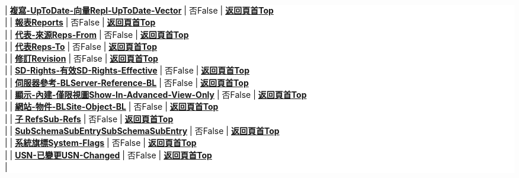 | [<span data-ttu-id="b55a2-340">**複寫-UpToDate-向量**</span><span class="sxs-lookup"><span data-stu-id="b55a2-340">**Repl-UpToDate-Vector**</span></span>](a-repluptodatevector.md)                      | <span data-ttu-id="b55a2-341">否</span><span class="sxs-lookup"><span data-stu-id="b55a2-341">False</span></span>     | [<span data-ttu-id="b55a2-342">**返回頁首**</span><span class="sxs-lookup"><span data-stu-id="b55a2-342">**Top**</span></span>](c-top.md)<br/> |
| [<span data-ttu-id="b55a2-343">**報表**</span><span class="sxs-lookup"><span data-stu-id="b55a2-343">**Reports**</span></span>](a-directreports.md)                                        | <span data-ttu-id="b55a2-344">否</span><span class="sxs-lookup"><span data-stu-id="b55a2-344">False</span></span>     | [<span data-ttu-id="b55a2-345">**返回頁首**</span><span class="sxs-lookup"><span data-stu-id="b55a2-345">**Top**</span></span>](c-top.md)<br/> |
| [<span data-ttu-id="b55a2-346">**代表-來源**</span><span class="sxs-lookup"><span data-stu-id="b55a2-346">**Reps-From**</span></span>](a-repsfrom.md)                                           | <span data-ttu-id="b55a2-347">否</span><span class="sxs-lookup"><span data-stu-id="b55a2-347">False</span></span>     | [<span data-ttu-id="b55a2-348">**返回頁首**</span><span class="sxs-lookup"><span data-stu-id="b55a2-348">**Top**</span></span>](c-top.md)<br/> |
| [<span data-ttu-id="b55a2-349">**代表**</span><span class="sxs-lookup"><span data-stu-id="b55a2-349">**Reps-To**</span></span>](a-repsto.md)                                               | <span data-ttu-id="b55a2-350">否</span><span class="sxs-lookup"><span data-stu-id="b55a2-350">False</span></span>     | [<span data-ttu-id="b55a2-351">**返回頁首**</span><span class="sxs-lookup"><span data-stu-id="b55a2-351">**Top**</span></span>](c-top.md)<br/> |
| [<span data-ttu-id="b55a2-352">**修訂**</span><span class="sxs-lookup"><span data-stu-id="b55a2-352">**Revision**</span></span>](a-revision.md)                                            | <span data-ttu-id="b55a2-353">否</span><span class="sxs-lookup"><span data-stu-id="b55a2-353">False</span></span>     | [<span data-ttu-id="b55a2-354">**返回頁首**</span><span class="sxs-lookup"><span data-stu-id="b55a2-354">**Top**</span></span>](c-top.md)<br/> |
| [<span data-ttu-id="b55a2-355">**SD-Rights-有效**</span><span class="sxs-lookup"><span data-stu-id="b55a2-355">**SD-Rights-Effective**</span></span>](a-sdrightseffective.md)                        | <span data-ttu-id="b55a2-356">否</span><span class="sxs-lookup"><span data-stu-id="b55a2-356">False</span></span>     | [<span data-ttu-id="b55a2-357">**返回頁首**</span><span class="sxs-lookup"><span data-stu-id="b55a2-357">**Top**</span></span>](c-top.md)<br/> |
| [<span data-ttu-id="b55a2-358">**伺服器參考-BL**</span><span class="sxs-lookup"><span data-stu-id="b55a2-358">**Server-Reference-BL**</span></span>](a-serverreferencebl.md)                        | <span data-ttu-id="b55a2-359">否</span><span class="sxs-lookup"><span data-stu-id="b55a2-359">False</span></span>     | [<span data-ttu-id="b55a2-360">**返回頁首**</span><span class="sxs-lookup"><span data-stu-id="b55a2-360">**Top**</span></span>](c-top.md)<br/> |
| [<span data-ttu-id="b55a2-361">**顯示-內建-僅限視圖**</span><span class="sxs-lookup"><span data-stu-id="b55a2-361">**Show-In-Advanced-View-Only**</span></span>](a-showinadvancedviewonly.md)            | <span data-ttu-id="b55a2-362">否</span><span class="sxs-lookup"><span data-stu-id="b55a2-362">False</span></span>     | [<span data-ttu-id="b55a2-363">**返回頁首**</span><span class="sxs-lookup"><span data-stu-id="b55a2-363">**Top**</span></span>](c-top.md)<br/> |
| [<span data-ttu-id="b55a2-364">**網站-物件-BL**</span><span class="sxs-lookup"><span data-stu-id="b55a2-364">**Site-Object-BL**</span></span>](a-siteobjectbl.md)                                  | <span data-ttu-id="b55a2-365">否</span><span class="sxs-lookup"><span data-stu-id="b55a2-365">False</span></span>     | [<span data-ttu-id="b55a2-366">**返回頁首**</span><span class="sxs-lookup"><span data-stu-id="b55a2-366">**Top**</span></span>](c-top.md)<br/> |
| [<span data-ttu-id="b55a2-367">**子 Refs**</span><span class="sxs-lookup"><span data-stu-id="b55a2-367">**Sub-Refs**</span></span>](a-subrefs.md)                                             | <span data-ttu-id="b55a2-368">否</span><span class="sxs-lookup"><span data-stu-id="b55a2-368">False</span></span>     | [<span data-ttu-id="b55a2-369">**返回頁首**</span><span class="sxs-lookup"><span data-stu-id="b55a2-369">**Top**</span></span>](c-top.md)<br/> |
| [<span data-ttu-id="b55a2-370">**SubSchemaSubEntry**</span><span class="sxs-lookup"><span data-stu-id="b55a2-370">**SubSchemaSubEntry**</span></span>](a-subschemasubentry.md)                          | <span data-ttu-id="b55a2-371">否</span><span class="sxs-lookup"><span data-stu-id="b55a2-371">False</span></span>     | [<span data-ttu-id="b55a2-372">**返回頁首**</span><span class="sxs-lookup"><span data-stu-id="b55a2-372">**Top**</span></span>](c-top.md)<br/> |
| [<span data-ttu-id="b55a2-373">**系統旗標**</span><span class="sxs-lookup"><span data-stu-id="b55a2-373">**System-Flags**</span></span>](a-systemflags.md)                                     | <span data-ttu-id="b55a2-374">否</span><span class="sxs-lookup"><span data-stu-id="b55a2-374">False</span></span>     | [<span data-ttu-id="b55a2-375">**返回頁首**</span><span class="sxs-lookup"><span data-stu-id="b55a2-375">**Top**</span></span>](c-top.md)<br/> |
| [<span data-ttu-id="b55a2-376">**USN-已變更**</span><span class="sxs-lookup"><span data-stu-id="b55a2-376">**USN-Changed**</span></span>](a-usnchanged.md)                                       | <span data-ttu-id="b55a2-377">否</span><span class="sxs-lookup"><span data-stu-id="b55a2-377">False</span></span>     | [<span data-ttu-id="b55a2-378">**返回頁首**</span><span class="sxs-lookup"><span data-stu-id="b55a2-378">**Top**</span></span>](c-top.md)<br/> |